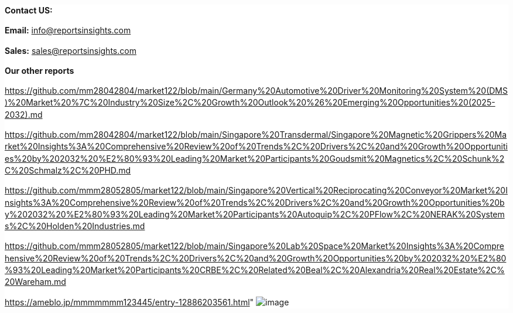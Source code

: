 <strong>Contact US:</strong>

<p class=><b>Email:</b> <a href=mailto:info@reportsinsights.com>info@reportsinsights.com</a></p>
<p class=><b>Sales:</b> <a href=mailto:sales@reportsinsights.com>sales@reportsinsights.com</a></p>

<strong>Our other reports</strong>

<a href=https://github.com/mm28042804/market122/blob/main/Germany%20Automotive%20Driver%20Monitoring%20System%20(DMS)%20Market%20%7C%20Industry%20Size%2C%20Growth%20Outlook%20%26%20Emerging%20Opportunities%20(2025-2032).md>https://github.com/mm28042804/market122/blob/main/Germany%20Automotive%20Driver%20Monitoring%20System%20(DMS)%20Market%20%7C%20Industry%20Size%2C%20Growth%20Outlook%20%26%20Emerging%20Opportunities%20(2025-2032).md</a>

<a href=https://github.com/mm28042804/market122/blob/main/Singapore%20Transdermal/Singapore%20Magnetic%20Grippers%20Market%20Insights%3A%20Comprehensive%20Review%20of%20Trends%2C%20Drivers%2C%20and%20Growth%20Opportunities%20by%202032%20%E2%80%93%20Leading%20Market%20Participants%20Goudsmit%20Magnetics%2C%20Schunk%2C%20Schmalz%2C%20PHD.md>https://github.com/mm28042804/market122/blob/main/Singapore%20Transdermal/Singapore%20Magnetic%20Grippers%20Market%20Insights%3A%20Comprehensive%20Review%20of%20Trends%2C%20Drivers%2C%20and%20Growth%20Opportunities%20by%202032%20%E2%80%93%20Leading%20Market%20Participants%20Goudsmit%20Magnetics%2C%20Schunk%2C%20Schmalz%2C%20PHD.md</a>

<a href=https://github.com/mmm28052805/market122/blob/main/Singapore%20Vertical%20Reciprocating%20Conveyor%20Market%20Insights%3A%20Comprehensive%20Review%20of%20Trends%2C%20Drivers%2C%20and%20Growth%20Opportunities%20by%202032%20%E2%80%93%20Leading%20Market%20Participants%20Autoquip%2C%20PFlow%2C%20NERAK%20Systems%2C%20Holden%20Industries.md>https://github.com/mmm28052805/market122/blob/main/Singapore%20Vertical%20Reciprocating%20Conveyor%20Market%20Insights%3A%20Comprehensive%20Review%20of%20Trends%2C%20Drivers%2C%20and%20Growth%20Opportunities%20by%202032%20%E2%80%93%20Leading%20Market%20Participants%20Autoquip%2C%20PFlow%2C%20NERAK%20Systems%2C%20Holden%20Industries.md</a>

<a href=https://github.com/mmm28052805/market122/blob/main/Singapore%20Lab%20Space%20Market%20Insights%3A%20Comprehensive%20Review%20of%20Trends%2C%20Drivers%2C%20and%20Growth%20Opportunities%20by%202032%20%E2%80%93%20Leading%20Market%20Participants%20CRBE%2C%20Related%20Beal%2C%20Alexandria%20Real%20Estate%2C%20Wareham.md>https://github.com/mmm28052805/market122/blob/main/Singapore%20Lab%20Space%20Market%20Insights%3A%20Comprehensive%20Review%20of%20Trends%2C%20Drivers%2C%20and%20Growth%20Opportunities%20by%202032%20%E2%80%93%20Leading%20Market%20Participants%20CRBE%2C%20Related%20Beal%2C%20Alexandria%20Real%20Estate%2C%20Wareham.md</a>

<a href=https://ameblo.jp/mmmmmmm123445/entry-12886203561.html>https://ameblo.jp/mmmmmmm123445/entry-12886203561.html</a>"
![image](https://github.com/user-attachments/assets/107884cc-1460-4367-b273-9e08c2015869)
